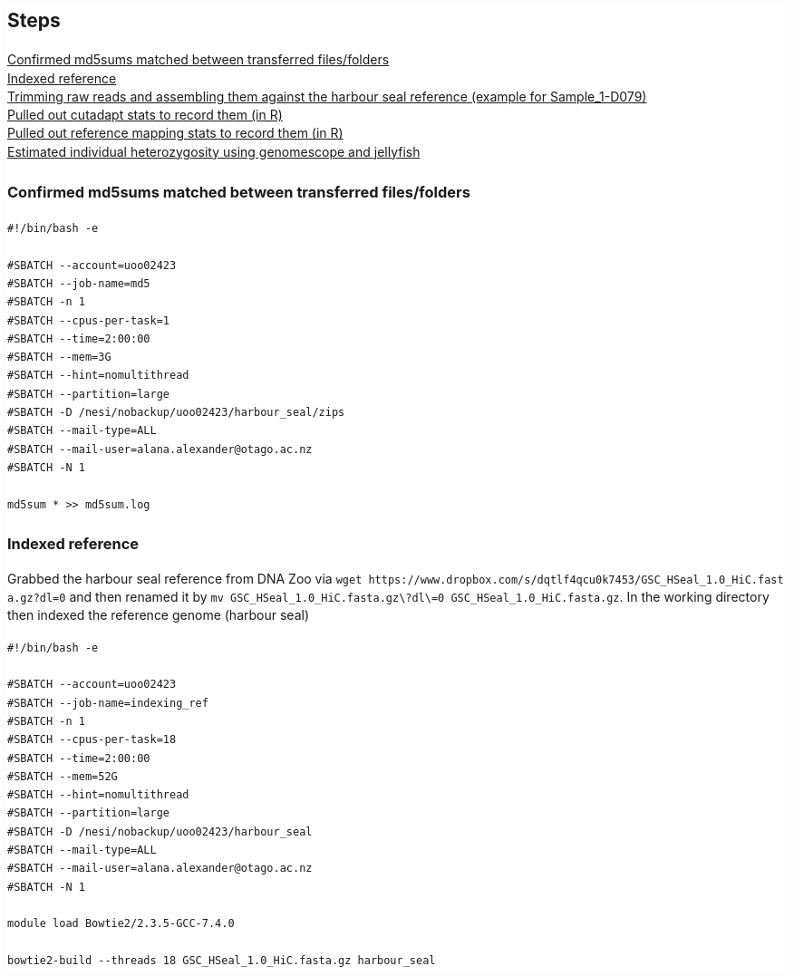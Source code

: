 ## Steps
[Confirmed md5sums matched between transferred files/folders](https://github.com/laninsky/project_logs/blob/master/harbour_seals/nuclear_genome.Md#confirmed-md5sums-matched-between-transferred-filesfolders)  
[Indexed reference](https://github.com/laninsky/project_logs/blob/master/harbour_seals/nuclear_genome.Md#indexed-reference)  
[Trimming raw reads and assembling them against the harbour seal reference (example for Sample_1-D079)](https://github.com/laninsky/project_logs/blob/master/harbour_seals/nuclear_genome.Md#trimming-raw-reads-and-assembling-them-against-the-harbour-seal-reference-example-for-sample_1-d079)  
[Pulled out cutadapt stats to record them (in R)](https://github.com/laninsky/project_logs/blob/master/harbour_seals/nuclear_genome.Md#pulled-out-cutadapt-stats-to-record-them-in-r)  
[Pulled out reference mapping stats to record them (in R)](https://github.com/laninsky/project_logs/blob/master/harbour_seals/nuclear_genome.Md#pulled-out-reference-mapping-stats-to-record-them-in-r)  
[Estimated individual heterozygosity using genomescope and jellyfish](https://github.com/laninsky/project_logs/blob/master/harbour_seals/nuclear_genome.Md#estimated-individual-heterozygosity-using-genomescope-and-jellyfish-example-for-sample_1-d079)



### Confirmed md5sums matched between transferred files/folders
```
#!/bin/bash -e

#SBATCH --account=uoo02423
#SBATCH --job-name=md5
#SBATCH -n 1
#SBATCH --cpus-per-task=1
#SBATCH --time=2:00:00
#SBATCH --mem=3G
#SBATCH --hint=nomultithread
#SBATCH --partition=large
#SBATCH -D /nesi/nobackup/uoo02423/harbour_seal/zips 
#SBATCH --mail-type=ALL
#SBATCH --mail-user=alana.alexander@otago.ac.nz
#SBATCH -N 1

md5sum * >> md5sum.log
```

### Indexed reference
Grabbed the harbour seal reference from DNA Zoo via `wget https://www.dropbox.com/s/dqtlf4qcu0k7453/GSC_HSeal_1.0_HiC.fasta.gz?dl=0` and then renamed it by `mv GSC_HSeal_1.0_HiC.fasta.gz\?dl\=0 GSC_HSeal_1.0_HiC.fasta.gz`. In the working directory then indexed the reference genome (harbour seal)
```
#!/bin/bash -e

#SBATCH --account=uoo02423
#SBATCH --job-name=indexing_ref
#SBATCH -n 1
#SBATCH --cpus-per-task=18
#SBATCH --time=2:00:00
#SBATCH --mem=52G
#SBATCH --hint=nomultithread
#SBATCH --partition=large
#SBATCH -D /nesi/nobackup/uoo02423/harbour_seal
#SBATCH --mail-type=ALL
#SBATCH --mail-user=alana.alexander@otago.ac.nz
#SBATCH -N 1

module load Bowtie2/2.3.5-GCC-7.4.0

bowtie2-build --threads 18 GSC_HSeal_1.0_HiC.fasta.gz harbour_seal
```